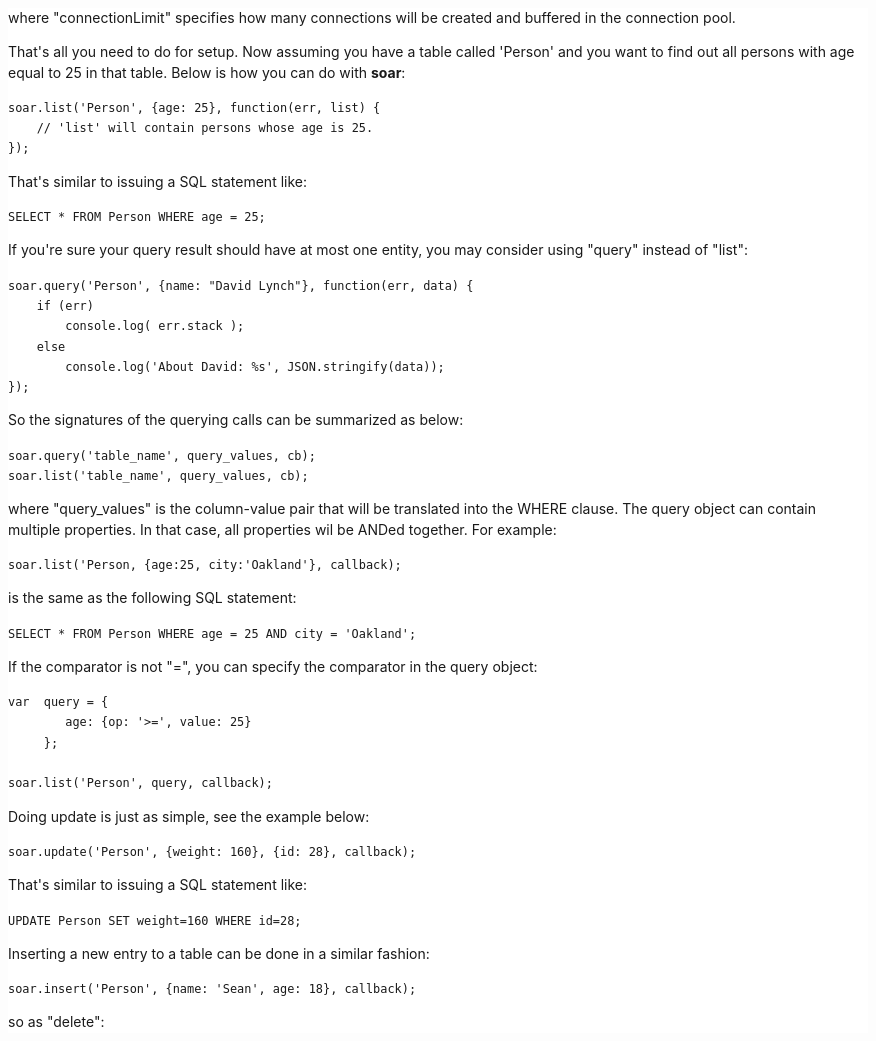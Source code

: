where "connectionLimit" specifies how many connections will be created and buffered in the connection pool.

That's all you need to do for setup. Now assuming you have a table called 'Person' and you want to find out all persons with age equal to 25 in that table. Below is how you can do with **soar**:

    soar.list('Person', {age: 25}, function(err, list) {
        // 'list' will contain persons whose age is 25.
    });

That's similar to issuing a SQL statement like:

    SELECT * FROM Person WHERE age = 25;

If you're sure your query result should have at most one entity, you may consider using "query" instead of "list":

    soar.query('Person', {name: "David Lynch"}, function(err, data) {
        if (err)
            console.log( err.stack );
        else
            console.log('About David: %s', JSON.stringify(data));
    });

So the signatures of the querying calls can be summarized as below:

    soar.query('table_name', query_values, cb);
    soar.list('table_name', query_values, cb);

where "query_values" is the column-value pair that will be translated into the WHERE clause. The query object can contain multiple properties. In that case, all properties wil be ANDed together. For example:

    soar.list('Person, {age:25, city:'Oakland'}, callback);
    
is the same as the following SQL statement:

    SELECT * FROM Person WHERE age = 25 AND city = 'Oakland';
    
If the comparator is not "=", you can specify the comparator in the query object:

    var  query = {
            age: {op: '>=', value: 25}
         };
         
    soar.list('Person', query, callback);
    
Doing update is just as simple, see the example below:

    soar.update('Person', {weight: 160}, {id: 28}, callback);
    
That's similar to issuing a SQL statement like:

    UPDATE Person SET weight=160 WHERE id=28;
    
Inserting a new entry to a table can be done in a similar fashion:

    soar.insert('Person', {name: 'Sean', age: 18}, callback);
    
so as "delete":
